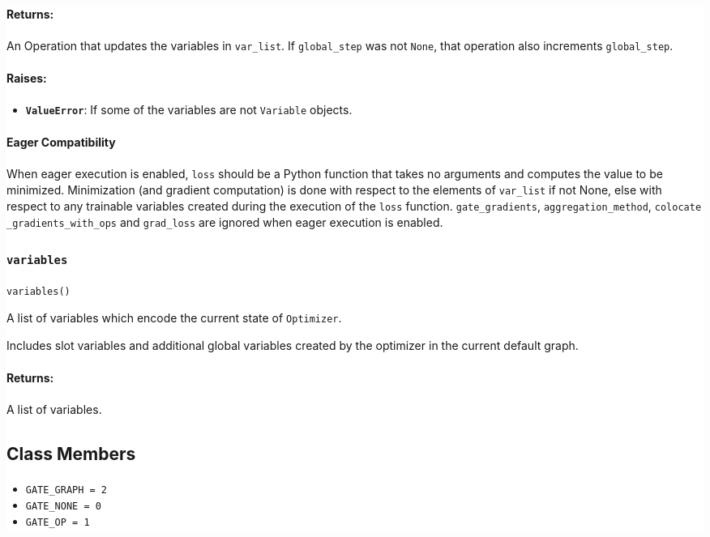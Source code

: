 
#### Returns:

An Operation that updates the variables in `var_list`.  If `global_step`
was not `None`, that operation also increments `global_step`.



#### Raises:


* <b>`ValueError`</b>: If some of the variables are not `Variable` objects.



#### Eager Compatibility
When eager execution is enabled, `loss` should be a Python function that
takes no arguments and computes the value to be minimized. Minimization (and
gradient computation) is done with respect to the elements of `var_list` if
not None, else with respect to any trainable variables created during the
execution of the `loss` function. `gate_gradients`, `aggregation_method`,
`colocate_gradients_with_ops` and `grad_loss` are ignored when eager
execution is enabled.



<h3 id="variables"><code>variables</code></h3>

``` python
variables()
```

A list of variables which encode the current state of `Optimizer`.

Includes slot variables and additional global variables created by the
optimizer in the current default graph.

#### Returns:

A list of variables.




## Class Members

* `GATE_GRAPH = 2` <a id="GATE_GRAPH"></a>
* `GATE_NONE = 0` <a id="GATE_NONE"></a>
* `GATE_OP = 1` <a id="GATE_OP"></a>
